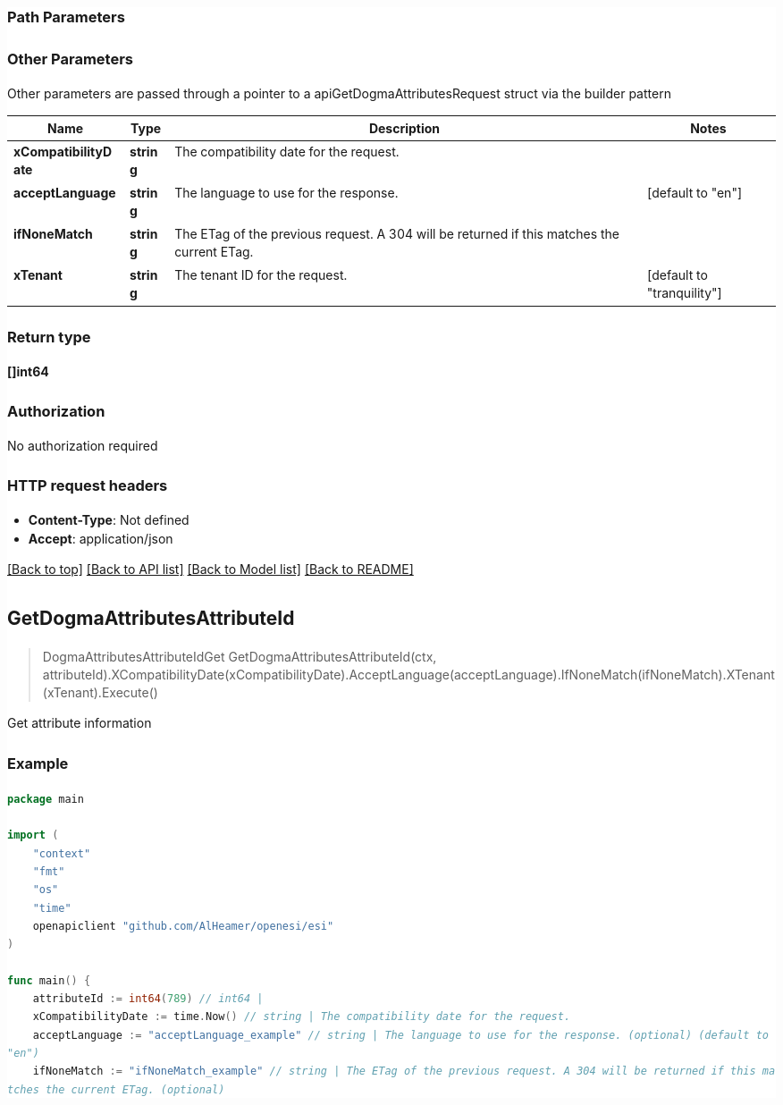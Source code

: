 ### Path Parameters



### Other Parameters

Other parameters are passed through a pointer to a apiGetDogmaAttributesRequest struct via the builder pattern


Name | Type | Description  | Notes
------------- | ------------- | ------------- | -------------
 **xCompatibilityDate** | **string** | The compatibility date for the request. | 
 **acceptLanguage** | **string** | The language to use for the response. | [default to &quot;en&quot;]
 **ifNoneMatch** | **string** | The ETag of the previous request. A 304 will be returned if this matches the current ETag. | 
 **xTenant** | **string** | The tenant ID for the request. | [default to &quot;tranquility&quot;]

### Return type

**[]int64**

### Authorization

No authorization required

### HTTP request headers

- **Content-Type**: Not defined
- **Accept**: application/json

[[Back to top]](#) [[Back to API list]](../README.md#documentation-for-api-endpoints)
[[Back to Model list]](../README.md#documentation-for-models)
[[Back to README]](../README.md)


## GetDogmaAttributesAttributeId

> DogmaAttributesAttributeIdGet GetDogmaAttributesAttributeId(ctx, attributeId).XCompatibilityDate(xCompatibilityDate).AcceptLanguage(acceptLanguage).IfNoneMatch(ifNoneMatch).XTenant(xTenant).Execute()

Get attribute information



### Example

```go
package main

import (
	"context"
	"fmt"
	"os"
    "time"
	openapiclient "github.com/AlHeamer/openesi/esi"
)

func main() {
	attributeId := int64(789) // int64 | 
	xCompatibilityDate := time.Now() // string | The compatibility date for the request.
	acceptLanguage := "acceptLanguage_example" // string | The language to use for the response. (optional) (default to "en")
	ifNoneMatch := "ifNoneMatch_example" // string | The ETag of the previous request. A 304 will be returned if this matches the current ETag. (optional)
```
